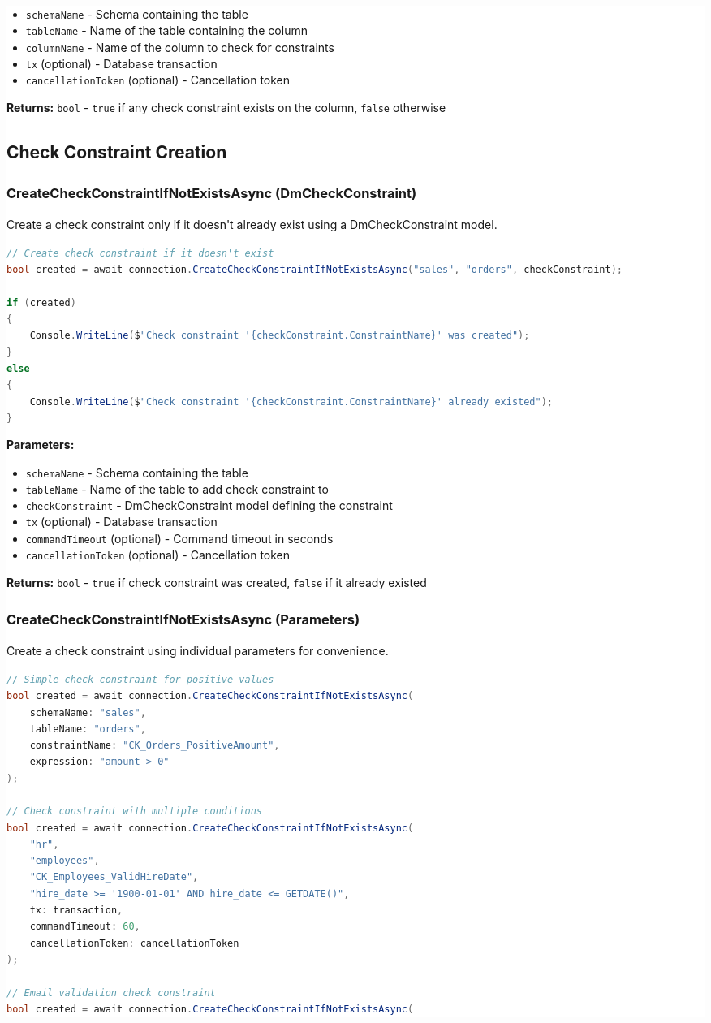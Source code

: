 - `schemaName` - Schema containing the table
- `tableName` - Name of the table containing the column
- `columnName` - Name of the column to check for constraints
- `tx` (optional) - Database transaction
- `cancellationToken` (optional) - Cancellation token

**Returns:** `bool` - `true` if any check constraint exists on the column, `false` otherwise

## Check Constraint Creation

### CreateCheckConstraintIfNotExistsAsync (DmCheckConstraint)

Create a check constraint only if it doesn't already exist using a DmCheckConstraint model.

```csharp
// Create check constraint if it doesn't exist
bool created = await connection.CreateCheckConstraintIfNotExistsAsync("sales", "orders", checkConstraint);

if (created)
{
    Console.WriteLine($"Check constraint '{checkConstraint.ConstraintName}' was created");
}
else
{
    Console.WriteLine($"Check constraint '{checkConstraint.ConstraintName}' already existed");
}
```

**Parameters:**

- `schemaName` - Schema containing the table
- `tableName` - Name of the table to add check constraint to
- `checkConstraint` - DmCheckConstraint model defining the constraint
- `tx` (optional) - Database transaction
- `commandTimeout` (optional) - Command timeout in seconds
- `cancellationToken` (optional) - Cancellation token

**Returns:** `bool` - `true` if check constraint was created, `false` if it already existed

### CreateCheckConstraintIfNotExistsAsync (Parameters)

Create a check constraint using individual parameters for convenience.

```csharp
// Simple check constraint for positive values
bool created = await connection.CreateCheckConstraintIfNotExistsAsync(
    schemaName: "sales",
    tableName: "orders",
    constraintName: "CK_Orders_PositiveAmount",
    expression: "amount > 0"
);

// Check constraint with multiple conditions
bool created = await connection.CreateCheckConstraintIfNotExistsAsync(
    "hr",
    "employees",
    "CK_Employees_ValidHireDate",
    "hire_date >= '1900-01-01' AND hire_date <= GETDATE()",
    tx: transaction,
    commandTimeout: 60,
    cancellationToken: cancellationToken
);

// Email validation check constraint
bool created = await connection.CreateCheckConstraintIfNotExistsAsync(
```